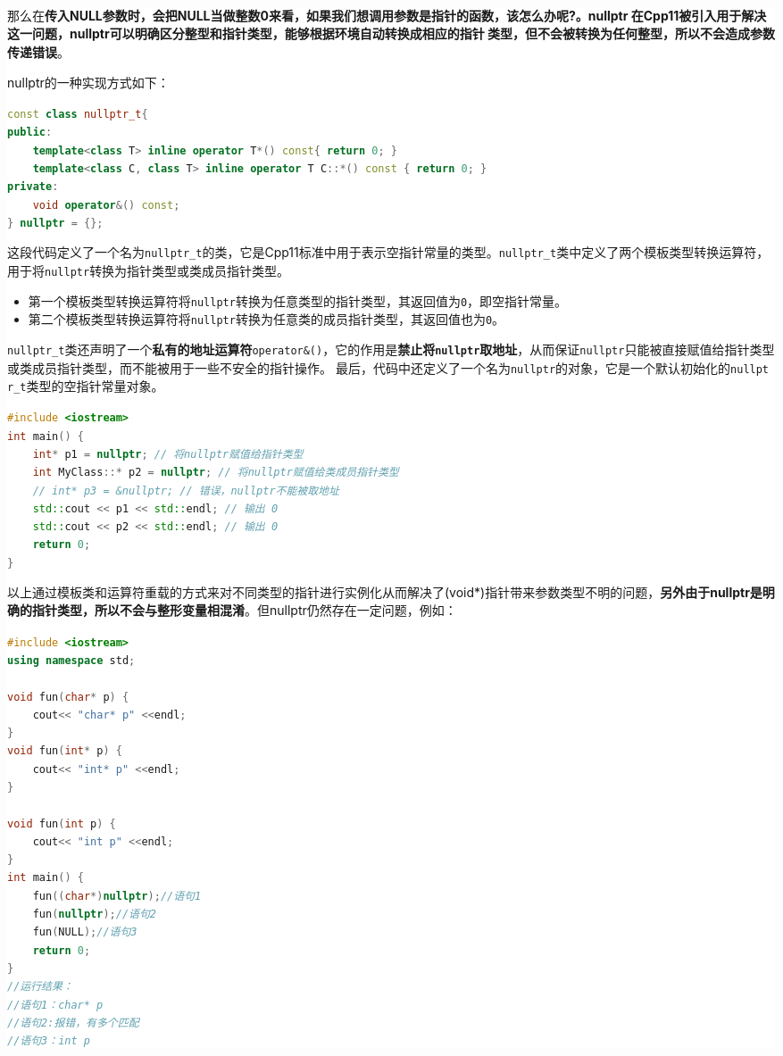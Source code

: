 那么在**传⼊NULL参数时，会把NULL当做整数0来看，如果我们想调用参数是指针的函数，该怎么办呢?。nullptr 在Cpp11被引入用于解决这⼀问题，nullptr可以明确区分整型和指针类型，能够根据环境自动转换成相应的指针 类型，但不会被转换为任何整型，所以不会造成参数传递错误**。

nullptr的⼀种实现⽅式如下：

```Cpp
const class nullptr_t{
public:
	template<class T> inline operator T*() const{ return 0; }
	template<class C, class T> inline operator T C::*() const { return 0; }
private:
	void operator&() const;
} nullptr = {};
```

这段代码定义了一个名为`nullptr_t`的类，它是Cpp11标准中用于表示空指针常量的类型。`nullptr_t`类中定义了两个模板类型转换运算符，用于将`nullptr`转换为指针类型或类成员指针类型。 

- 第一个模板类型转换运算符将`nullptr`转换为任意类型的指针类型，其返回值为`0`，即空指针常量。
- 第二个模板类型转换运算符将`nullptr`转换为任意类的成员指针类型，其返回值也为`0`。

`nullptr_t`类还声明了一个**私有的地址运算符**`operator&()`，它的作用是**禁止将`nullptr`取地址**，从而保证`nullptr`只能被直接赋值给指针类型或类成员指针类型，而不能被用于一些不安全的指针操作。 最后，代码中还定义了一个名为`nullptr`的对象，它是一个默认初始化的`nullptr_t`类型的空指针常量对象。

```Cpp
#include <iostream>
int main() {
    int* p1 = nullptr; // 将nullptr赋值给指针类型
    int MyClass::* p2 = nullptr; // 将nullptr赋值给类成员指针类型
    // int* p3 = &nullptr; // 错误，nullptr不能被取地址
    std::cout << p1 << std::endl; // 输出 0
    std::cout << p2 << std::endl; // 输出 0
    return 0;
}
```

以上通过模板类和运算符重载的方式来对不同类型的指针进行实例化从而解决了(void*)指针带来参数类型不明的问题，**另外由于nullptr是明确的指针类型，所以不会与整形变量相混淆**。但nullptr仍然存在⼀定问题，例如：

```Cpp
#include <iostream>
using namespace std;

void fun(char* p) {
	cout<< "char* p" <<endl;
}
void fun(int* p) {
	cout<< "int* p" <<endl;
}

void fun(int p) {
	cout<< "int p" <<endl;
}
int main() {
	fun((char*)nullptr);//语句1
	fun(nullptr);//语句2
	fun(NULL);//语句3
	return 0;
}
//运⾏结果：
//语句1：char* p
//语句2:报错，有多个匹配
//语句3：int p
```
